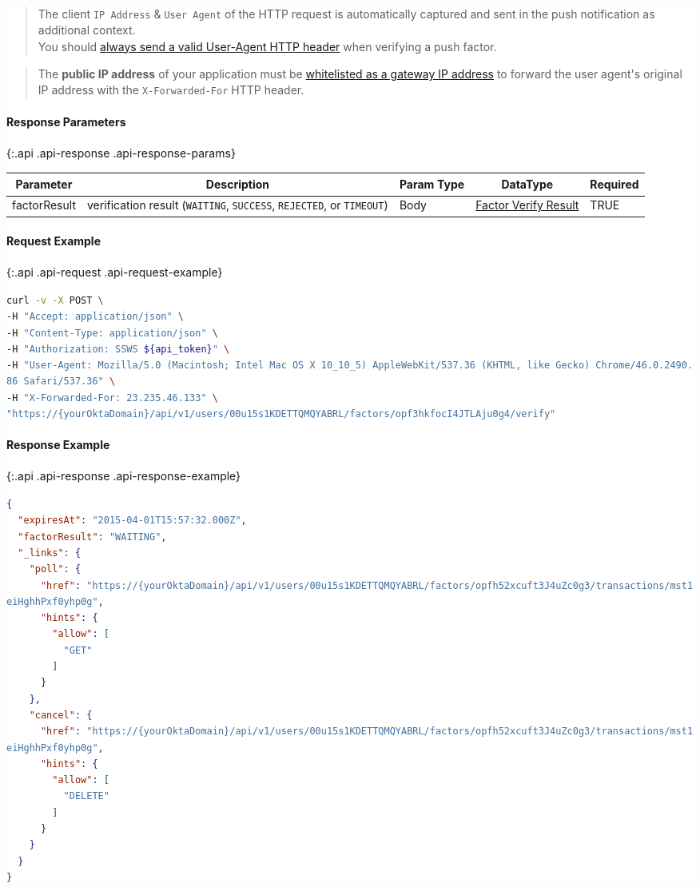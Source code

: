 > The client `IP Address` & `User Agent` of the HTTP request is automatically captured and sent in the push notification as additional context.<br>You should [always send a valid User-Agent HTTP header](../getting_started/design_principles#user-agent) when verifying a push factor.

> The **public IP address** of your application must be [whitelisted as a gateway IP address](../getting_started/design_principles#ip-address) to forward the user agent's original IP address with the `X-Forwarded-For` HTTP header.

#### Response Parameters
{:.api .api-response .api-response-params}

Parameter    | Description                                                          | Param Type | DataType                                             | Required |
------------ | -------------------------------------------------------------------- | ---------- | ---------------------------------------------------- | -------- |
factorResult | verification result (`WAITING`, `SUCCESS`, `REJECTED`, or `TIMEOUT`) | Body       | [Factor Verify Result](#factor-verify-result-object) | TRUE     |

#### Request Example
{:.api .api-request .api-request-example}

~~~sh
curl -v -X POST \
-H "Accept: application/json" \
-H "Content-Type: application/json" \
-H "Authorization: SSWS ${api_token}" \
-H "User-Agent: Mozilla/5.0 (Macintosh; Intel Mac OS X 10_10_5) AppleWebKit/537.36 (KHTML, like Gecko) Chrome/46.0.2490.86 Safari/537.36" \
-H "X-Forwarded-For: 23.235.46.133" \
"https://{yourOktaDomain}/api/v1/users/00u15s1KDETTQMQYABRL/factors/opf3hkfocI4JTLAju0g4/verify"
~~~

#### Response Example
{:.api .api-response .api-response-example}

~~~json
{
  "expiresAt": "2015-04-01T15:57:32.000Z",
  "factorResult": "WAITING",
  "_links": {
    "poll": {
      "href": "https://{yourOktaDomain}/api/v1/users/00u15s1KDETTQMQYABRL/factors/opfh52xcuft3J4uZc0g3/transactions/mst1eiHghhPxf0yhp0g",
      "hints": {
        "allow": [
          "GET"
        ]
      }
    },
    "cancel": {
      "href": "https://{yourOktaDomain}/api/v1/users/00u15s1KDETTQMQYABRL/factors/opfh52xcuft3J4uZc0g3/transactions/mst1eiHghhPxf0yhp0g",
      "hints": {
        "allow": [
          "DELETE"
        ]
      }
    }
  }
}
~~~
